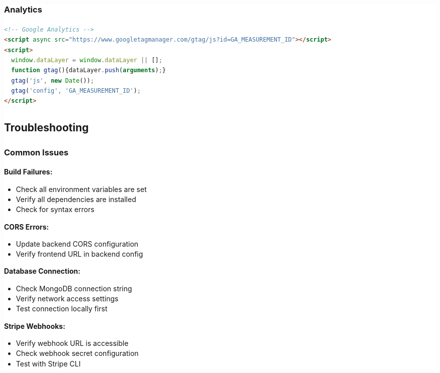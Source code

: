 ### Analytics

```html
<!-- Google Analytics -->
<script async src="https://www.googletagmanager.com/gtag/js?id=GA_MEASUREMENT_ID"></script>
<script>
  window.dataLayer = window.dataLayer || [];
  function gtag(){dataLayer.push(arguments);}
  gtag('js', new Date());
  gtag('config', 'GA_MEASUREMENT_ID');
</script>
```

## Troubleshooting

### Common Issues

**Build Failures:**
- Check all environment variables are set
- Verify all dependencies are installed
- Check for syntax errors

**CORS Errors:**
- Update backend CORS configuration
- Verify frontend URL in backend config

**Database Connection:**
- Check MongoDB connection string
- Verify network access settings
- Test connection locally first

**Stripe Webhooks:**
- Verify webhook URL is accessible
- Check webhook secret configuration
- Test with Stripe CLI
